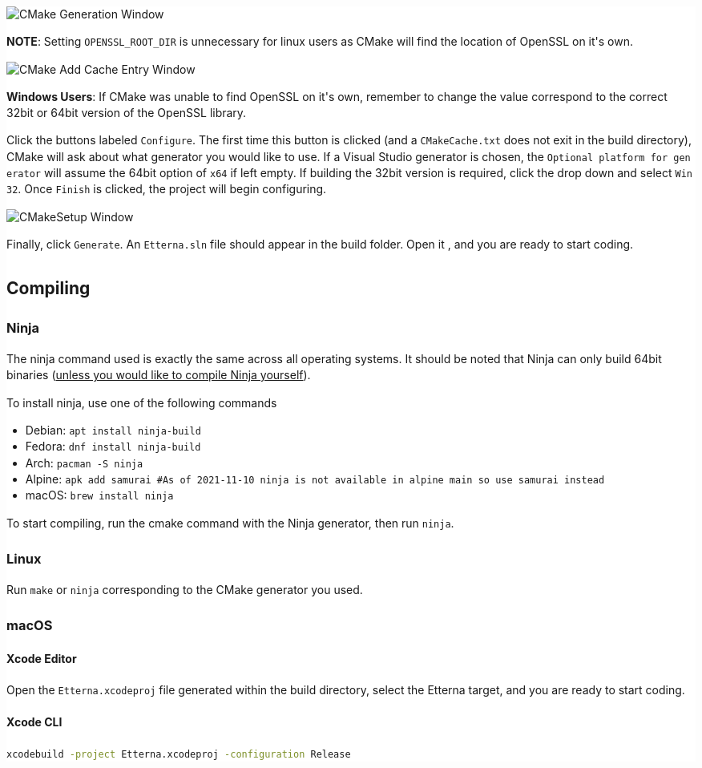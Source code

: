 ![CMake Generation Window](images/cmake-gui-01.png "CMake Generation Window")

**NOTE**: Setting `OPENSSL_ROOT_DIR` is unnecessary for linux users as CMake will find the location of OpenSSL on it's own.

![CMake Add Cache Entry Window](images/cmake-gui-02.png "CMake Add Cache Entry Window")

**Windows Users**: If CMake was unable to find OpenSSL on it's own, remember to change the value correspond to the correct 32bit or 64bit version of the OpenSSL library.

Click the buttons labeled `Configure`. The first time this button is clicked (and a `CMakeCache.txt` does not exit in the build directory), CMake will ask about what generator you would like to use. If a Visual Studio generator is chosen, the `Optional platform for generator` will assume the 64bit option of `x64` if left empty. If building the 32bit version is required, click the drop down and select `Win32`. Once `Finish` is clicked, the project will begin configuring.

![CMakeSetup Window](images/cmake-gui-03.png "CMakeSetup Window")

Finally, click `Generate`. An `Etterna.sln` file should appear in the build folder. Open it , and you are ready to start coding.

## Compiling

### Ninja

The ninja command used is exactly the same across all operating systems. It should be noted that Ninja can only build 64bit binaries ([unless you would like to compile Ninja yourself](https://github.com/ninja-build/ninja/issues/1339)).

To install ninja, use one of the following commands

- Debian: `apt install ninja-build`
- Fedora: `dnf install ninja-build`
- Arch: `pacman -S ninja`
- Alpine: `apk add samurai #As of 2021-11-10 ninja is not available in alpine main so use samurai instead`
- macOS: `brew install ninja`

To start compiling, run the cmake command with the Ninja generator, then run `ninja`.

### Linux

Run `make` or `ninja` corresponding to the CMake generator you used.

### macOS

#### Xcode Editor

Open the `Etterna.xcodeproj` file generated within the build directory, select the Etterna target, and you are ready to start coding.

#### Xcode CLI

```bash
xcodebuild -project Etterna.xcodeproj -configuration Release
```
